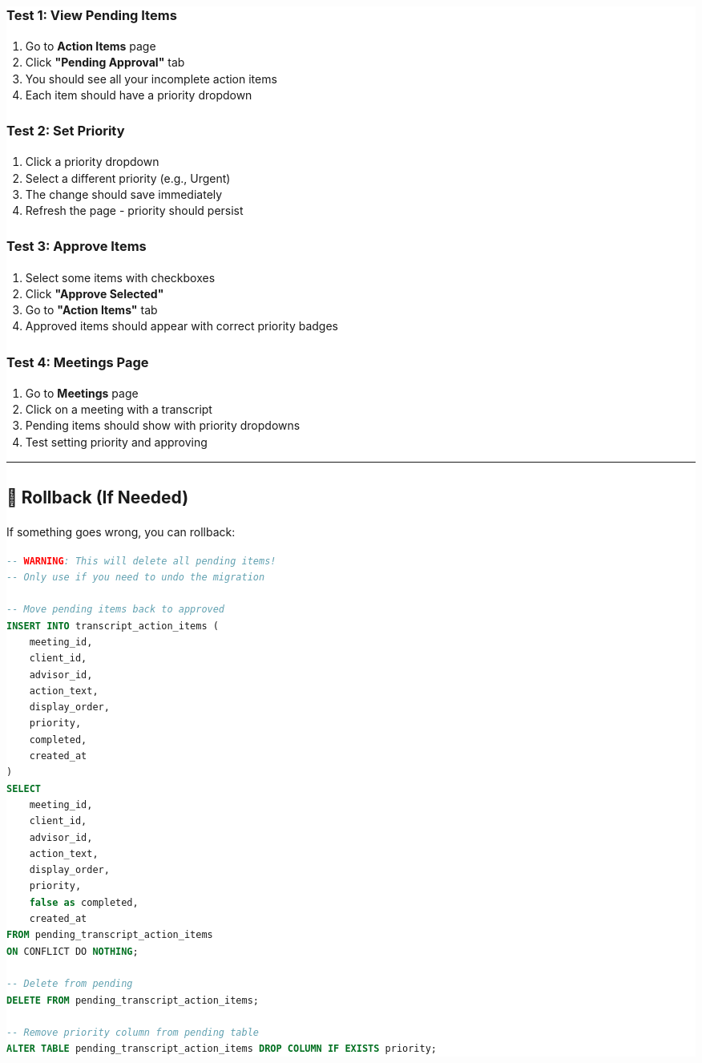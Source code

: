 ### Test 1: View Pending Items
1. Go to **Action Items** page
2. Click **"Pending Approval"** tab
3. You should see all your incomplete action items
4. Each item should have a priority dropdown

### Test 2: Set Priority
1. Click a priority dropdown
2. Select a different priority (e.g., Urgent)
3. The change should save immediately
4. Refresh the page - priority should persist

### Test 3: Approve Items
1. Select some items with checkboxes
2. Click **"Approve Selected"**
3. Go to **"Action Items"** tab
4. Approved items should appear with correct priority badges

### Test 4: Meetings Page
1. Go to **Meetings** page
2. Click on a meeting with a transcript
3. Pending items should show with priority dropdowns
4. Test setting priority and approving

---

## 🔄 Rollback (If Needed)

If something goes wrong, you can rollback:

```sql
-- WARNING: This will delete all pending items!
-- Only use if you need to undo the migration

-- Move pending items back to approved
INSERT INTO transcript_action_items (
    meeting_id,
    client_id,
    advisor_id,
    action_text,
    display_order,
    priority,
    completed,
    created_at
)
SELECT 
    meeting_id,
    client_id,
    advisor_id,
    action_text,
    display_order,
    priority,
    false as completed,
    created_at
FROM pending_transcript_action_items
ON CONFLICT DO NOTHING;

-- Delete from pending
DELETE FROM pending_transcript_action_items;

-- Remove priority column from pending table
ALTER TABLE pending_transcript_action_items DROP COLUMN IF EXISTS priority;
```